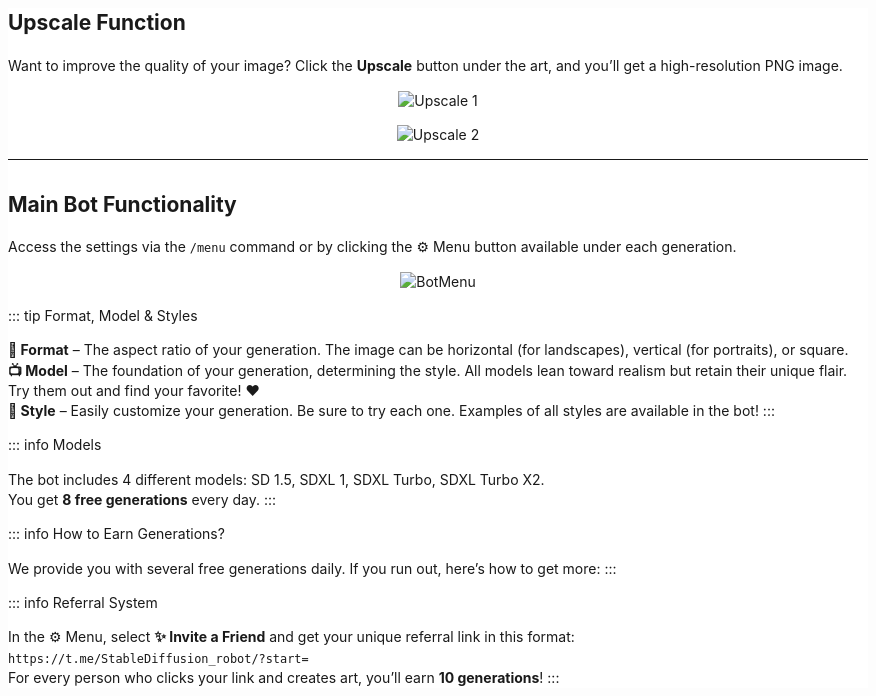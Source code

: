 ## Upscale Function

Want to improve the quality of your image? Click the **Upscale** button under the art, and you’ll get a high-resolution PNG image.

<p align="center">
  <img src="https://github.com/user-attachments/assets/5b09e183-4bf1-4605-adb6-f0299bf297b7" alt="Upscale 1" width="580px" />
</p>


<p align="center">
  <img src="https://github.com/user-attachments/assets/bf866f8b-bddd-41dc-973d-65121758afa9" alt="Upscale 2" width="580px" />
</p>

---

## Main Bot Functionality

Access the settings via the `/menu` command or by clicking the ⚙️ Menu button available under each generation.

<p align="center">
  <img src="https://github.com/user-attachments/assets/3712473f-5c37-4d24-aac2-d1aa5e0b8d06" alt="BotMenu" width="580px" />
</p>


::: tip Format, Model & Styles

**📐 Format** – The aspect ratio of your generation. The image can be horizontal (for landscapes), vertical (for portraits), or square.  
**📺 Model** – The foundation of your generation, determining the style. All models lean toward realism but retain their unique flair. Try them out and find your favorite! ❤️  
**🎨 Style** – Easily customize your generation. Be sure to try each one. Examples of all styles are available in the bot!
:::


::: info Models

The bot includes 4 different models: SD 1.5, SDXL 1, SDXL Turbo, SDXL Turbo X2.  
You get **8 free generations** every day.
:::


::: info How to Earn Generations?
 
We provide you with several free generations daily. If you run out, here’s how to get more:
:::


::: info Referral System

In the ⚙️ Menu, select **✨ Invite a Friend** and get your unique referral link in this format:  
`https://t.me/StableDiffusion_robot/?start=`  
For every person who clicks your link and creates art, you’ll earn **10 generations**!
:::
